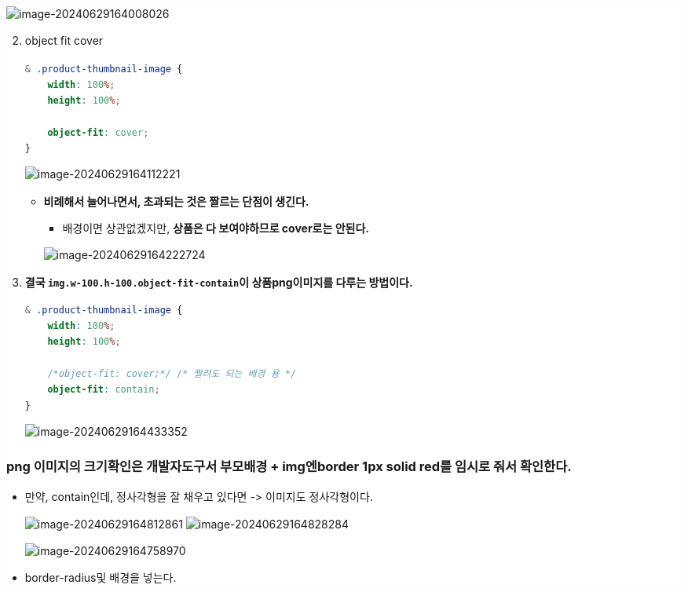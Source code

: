    

   ![image-20240629164008026](https://raw.githubusercontent.com/is2js/screenshots/main/image-20240629164008026.png)





2. object fit cover

   ```css
   & .product-thumbnail-image {
       width: 100%;
       height: 100%;
   
       object-fit: cover;
   }
   ```

   ![image-20240629164112221](https://raw.githubusercontent.com/is2js/screenshots/main/image-20240629164112221.png)

   - **비례해서 늘어나면서, 초과되는 것은 짤르는 단점이 생긴다.**

     - 배경이면 상관없겠지만, **상품은 다 보여야하므로 cover로는 안된다.**

     ![image-20240629164222724](https://raw.githubusercontent.com/is2js/screenshots/main/image-20240629164222724.png)



3. **결국 `img.w-100.h-100.object-fit-contain`이 상품png이미지를 다루는 방법이다.**

   ```css
   & .product-thumbnail-image {
       width: 100%;
       height: 100%;
   
       /*object-fit: cover;*/ /* 짤려도 되는 배경 용 */
       object-fit: contain;
   }
   ```

   ![image-20240629164433352](https://raw.githubusercontent.com/is2js/screenshots/main/image-20240629164433352.png)



### png 이미지의 크기확인은 개발자도구서 부모배경 + img엔border 1px solid red를 임시로 줘서 확인한다.

- 만약, contain인데, 정사각형을 잘 채우고 있다면 -> 이미지도 정사각형이다.

  ![image-20240629164812861](https://raw.githubusercontent.com/is2js/screenshots/main/image-20240629164812861.png)
  ![image-20240629164828284](https://raw.githubusercontent.com/is2js/screenshots/main/image-20240629164828284.png)

  ![image-20240629164758970](https://raw.githubusercontent.com/is2js/screenshots/main/image-20240629164758970.png)





- border-radius및 배경을 넣는다.
